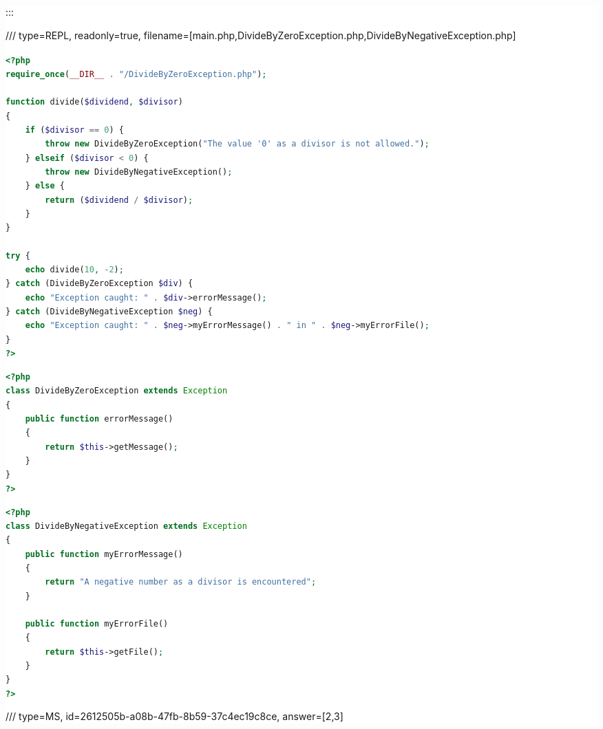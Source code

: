 
:::

/// type=REPL, readonly=true, filename=[main.php,DivideByZeroException.php,DivideByNegativeException.php]

```php
<?php
require_once(__DIR__ . "/DivideByZeroException.php");

function divide($dividend, $divisor)
{
    if ($divisor == 0) {
        throw new DivideByZeroException("The value '0' as a divisor is not allowed.");
    } elseif ($divisor < 0) {
        throw new DivideByNegativeException();
    } else {
        return ($dividend / $divisor);
    }
}

try {
    echo divide(10, -2);
} catch (DivideByZeroException $div) {
    echo "Exception caught: " . $div->errorMessage();
} catch (DivideByNegativeException $neg) {
    echo "Exception caught: " . $neg->myErrorMessage() . " in " . $neg->myErrorFile();
}
?>
```

```php
<?php
class DivideByZeroException extends Exception
{
    public function errorMessage()
    {
        return $this->getMessage();
    }
}
?>
```

```php
<?php
class DivideByNegativeException extends Exception 
{
    public function myErrorMessage()
    {
        return "A negative number as a divisor is encountered";
    }

    public function myErrorFile()
    {
        return $this->getFile();
    }
}
?>
```
/// type=MS, id=2612505b-a08b-47fb-8b59-37c4ec19c8ce, answer=[2,3]
